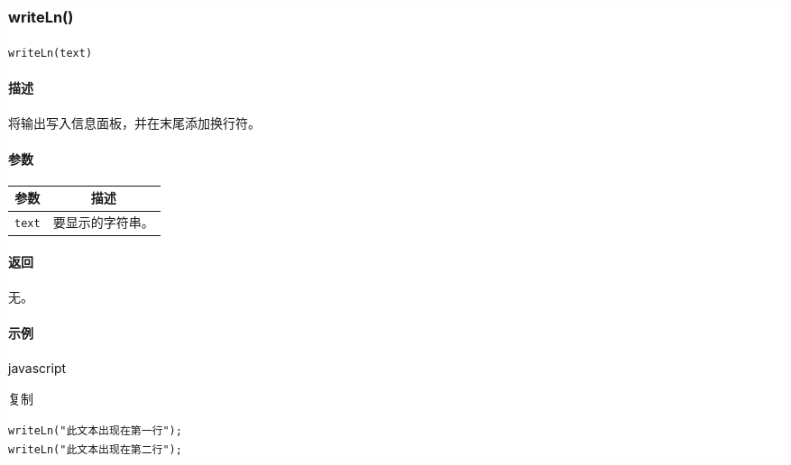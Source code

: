
### writeLn()

`writeLn(text)`

#### 描述

将输出写入信息面板，并在末尾添加换行符。

#### 参数

| 参数     | 描述             |
| -------- | ---------------- |
| `text` | 要显示的字符串。 |

#### 返回

无。

#### 示例

javascript

复制

```
writeLn("此文本出现在第一行");
writeLn("此文本出现在第二行");
```
